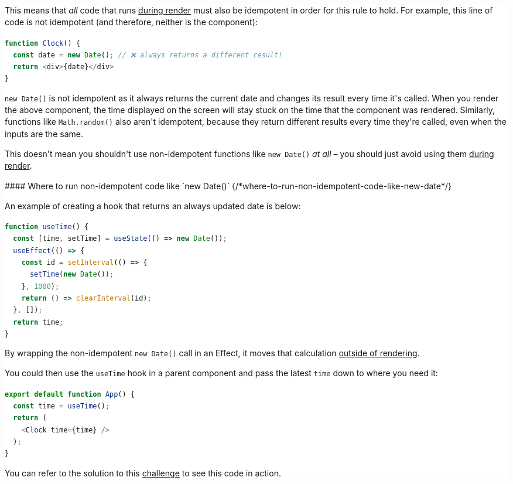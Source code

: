 This means that _all_ code that runs [during render](#how-does-react-run-your-code) must also be idempotent in order for this rule to hold. For example, this line of code is not idempotent (and therefore, neither is the component):

```js {2}
function Clock() {
  const date = new Date(); // ❌ always returns a different result!
  return <div>{date}</div>
}
```

`new Date()` is not idempotent as it always returns the current date and changes its result every time it's called. When you render the above component, the time displayed on the screen will stay stuck on the time that the component was rendered. Similarly, functions like `Math.random()` also aren't idempotent, because they return different results every time they're called, even when the inputs are the same.

This doesn't mean you shouldn't use non-idempotent functions like `new Date()` _at all_ – you should just avoid using them [during render](#how-does-react-run-your-code).

<DeepDive>
#### Where to run non-idempotent code like `new Date()` {/*where-to-run-non-idempotent-code-like-new-date*/}

An example of creating a hook that returns an always updated date is below:

```js
function useTime() {
  const [time, setTime] = useState(() => new Date());
  useEffect(() => {
    const id = setInterval(() => {
      setTime(new Date());
    }, 1000);
    return () => clearInterval(id);
  }, []);
  return time;
}
```

By wrapping the non-idempotent `new Date()` call in an Effect, it moves that calculation [outside of rendering](#how-does-react-run-your-code).

You could then use the `useTime` hook in a parent component and pass the latest `time` down to where you need it:

```js
export default function App() {
  const time = useTime();
  return (
    <Clock time={time} />
  );
}
```

You can refer to the solution to this [challenge](learn/keeping-components-pure#challenges) to see this code in action.
</DeepDive>

